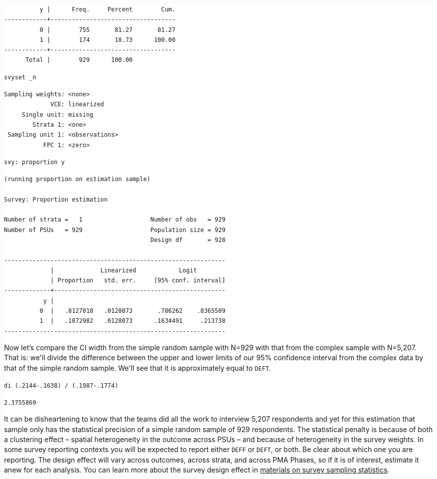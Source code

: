```
          y |      Freq.     Percent        Cum.
------------+-----------------------------------
          0 |        755       81.27       81.27
          1 |        174       18.73      100.00
------------+-----------------------------------
      Total |        929      100.00
```

```{stata}
svyset _n
```

```
Sampling weights: <none>
             VCE: linearized
     Single unit: missing
        Strata 1: <one>
 Sampling unit 1: <observations>
           FPC 1: <zero>
```
```{stata}
svy: proportion y
```

```
(running proportion on estimation sample)

Survey: Proportion estimation

Number of strata =   1                   Number of obs   = 929
Number of PSUs   = 929                   Population size = 929
                                         Design df       = 928

--------------------------------------------------------------
             |             Linearized            Logit
             | Proportion   std. err.     [95% conf. interval]
-------------+------------------------------------------------
           y |
          0  |   .8127018   .0128073       .786262    .8365509
          1  |   .1872982   .0128073      .1634491     .213738
--------------------------------------------------------------
```

Now let’s compare the CI width from the simple random sample with N=929 with that from the complex sample with N=5,207. That is: we'll divide the difference between the upper and lower limits of our 95% confidence interval from the complex data by that of the simple random sample. We'll see that it is approximately equal to `DEFT`.

```{stata}
di (.2144-.1638) / (.1987-.1774)
```
```
2.3755869
```

It can be disheartening to know that the teams did all the work to interview 5,207 respondents and yet for this estimation that sample only has the statistical precision of a simple random sample of 929 respondents. The statistical penalty is because of both a clustering effect – spatial heterogeneity in the outcome across PSUs – and because of heterogeneity in the survey weights. In some survey reporting contexts you will be expected to report either `DEFF` or `DEFT`, or both. Be clear about which one you are reporting. The design effect will vary across outcomes, across strata, and across PMA Phases, so if it is of interest, estimate it anew for each analysis. You can learn more about the survey design effect in [materials on survey sampling statistics](). 
